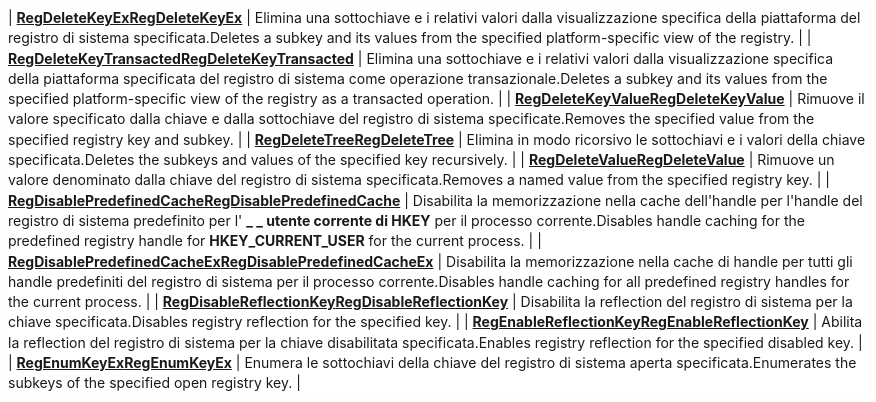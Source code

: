 | [<span data-ttu-id="ce7f2-121">**RegDeleteKeyEx**</span><span class="sxs-lookup"><span data-stu-id="ce7f2-121">**RegDeleteKeyEx**</span></span>](/windows/desktop/api/Winreg/nf-winreg-regdeletekeyexa)                           | <span data-ttu-id="ce7f2-122">Elimina una sottochiave e i relativi valori dalla visualizzazione specifica della piattaforma del registro di sistema specificata.</span><span class="sxs-lookup"><span data-stu-id="ce7f2-122">Deletes a subkey and its values from the specified platform-specific view of the registry.</span></span>                                                     |
| [<span data-ttu-id="ce7f2-123">**RegDeleteKeyTransacted**</span><span class="sxs-lookup"><span data-stu-id="ce7f2-123">**RegDeleteKeyTransacted**</span></span>](/windows/desktop/api/Winreg/nf-winreg-regdeletekeytransacteda)           | <span data-ttu-id="ce7f2-124">Elimina una sottochiave e i relativi valori dalla visualizzazione specifica della piattaforma specificata del registro di sistema come operazione transazionale.</span><span class="sxs-lookup"><span data-stu-id="ce7f2-124">Deletes a subkey and its values from the specified platform-specific view of the registry as a transacted operation.</span></span>                           |
| [<span data-ttu-id="ce7f2-125">**RegDeleteKeyValue**</span><span class="sxs-lookup"><span data-stu-id="ce7f2-125">**RegDeleteKeyValue**</span></span>](/windows/desktop/api/Winreg/nf-winreg-regdeletekeyvaluea)                     | <span data-ttu-id="ce7f2-126">Rimuove il valore specificato dalla chiave e dalla sottochiave del registro di sistema specificate.</span><span class="sxs-lookup"><span data-stu-id="ce7f2-126">Removes the specified value from the specified registry key and subkey.</span></span>                                                                        |
| [<span data-ttu-id="ce7f2-127">**RegDeleteTree**</span><span class="sxs-lookup"><span data-stu-id="ce7f2-127">**RegDeleteTree**</span></span>](/windows/desktop/api/Winreg/nf-winreg-regdeletetreea)                             | <span data-ttu-id="ce7f2-128">Elimina in modo ricorsivo le sottochiavi e i valori della chiave specificata.</span><span class="sxs-lookup"><span data-stu-id="ce7f2-128">Deletes the subkeys and values of the specified key recursively.</span></span>                                                                               |
| [<span data-ttu-id="ce7f2-129">**RegDeleteValue**</span><span class="sxs-lookup"><span data-stu-id="ce7f2-129">**RegDeleteValue**</span></span>](/windows/desktop/api/Winreg/nf-winreg-regdeletevaluea)                           | <span data-ttu-id="ce7f2-130">Rimuove un valore denominato dalla chiave del registro di sistema specificata.</span><span class="sxs-lookup"><span data-stu-id="ce7f2-130">Removes a named value from the specified registry key.</span></span>                                                                                         |
| [<span data-ttu-id="ce7f2-131">**RegDisablePredefinedCache**</span><span class="sxs-lookup"><span data-stu-id="ce7f2-131">**RegDisablePredefinedCache**</span></span>](/windows/desktop/api/Winreg/nf-winreg-regdisablepredefinedcache)     | <span data-ttu-id="ce7f2-132">Disabilita la memorizzazione nella cache dell'handle per l'handle del registro di sistema predefinito per l' **\_ \_ utente corrente di HKEY** per il processo corrente.</span><span class="sxs-lookup"><span data-stu-id="ce7f2-132">Disables handle caching for the predefined registry handle for **HKEY\_CURRENT\_USER** for the current process.</span></span>                                |
| [<span data-ttu-id="ce7f2-133">**RegDisablePredefinedCacheEx**</span><span class="sxs-lookup"><span data-stu-id="ce7f2-133">**RegDisablePredefinedCacheEx**</span></span>](/windows/desktop/api/Winreg/nf-winreg-regdisablepredefinedcacheex) | <span data-ttu-id="ce7f2-134">Disabilita la memorizzazione nella cache di handle per tutti gli handle predefiniti del registro di sistema per il processo corrente.</span><span class="sxs-lookup"><span data-stu-id="ce7f2-134">Disables handle caching for all predefined registry handles for the current process.</span></span>                                                           |
| [<span data-ttu-id="ce7f2-135">**RegDisableReflectionKey**</span><span class="sxs-lookup"><span data-stu-id="ce7f2-135">**RegDisableReflectionKey**</span></span>](/windows/desktop/api/Winreg/nf-winreg-regdisablereflectionkey)         | <span data-ttu-id="ce7f2-136">Disabilita la reflection del registro di sistema per la chiave specificata.</span><span class="sxs-lookup"><span data-stu-id="ce7f2-136">Disables registry reflection for the specified key.</span></span>                                                                                            |
| [<span data-ttu-id="ce7f2-137">**RegEnableReflectionKey**</span><span class="sxs-lookup"><span data-stu-id="ce7f2-137">**RegEnableReflectionKey**</span></span>](/windows/desktop/api/Winreg/nf-winreg-regenablereflectionkey)           | <span data-ttu-id="ce7f2-138">Abilita la reflection del registro di sistema per la chiave disabilitata specificata.</span><span class="sxs-lookup"><span data-stu-id="ce7f2-138">Enables registry reflection for the specified disabled key.</span></span>                                                                                    |
| [<span data-ttu-id="ce7f2-139">**RegEnumKeyEx**</span><span class="sxs-lookup"><span data-stu-id="ce7f2-139">**RegEnumKeyEx**</span></span>](/windows/desktop/api/Winreg/nf-winreg-regenumkeyexa)                               | <span data-ttu-id="ce7f2-140">Enumera le sottochiavi della chiave del registro di sistema aperta specificata.</span><span class="sxs-lookup"><span data-stu-id="ce7f2-140">Enumerates the subkeys of the specified open registry key.</span></span>                                                                                     |